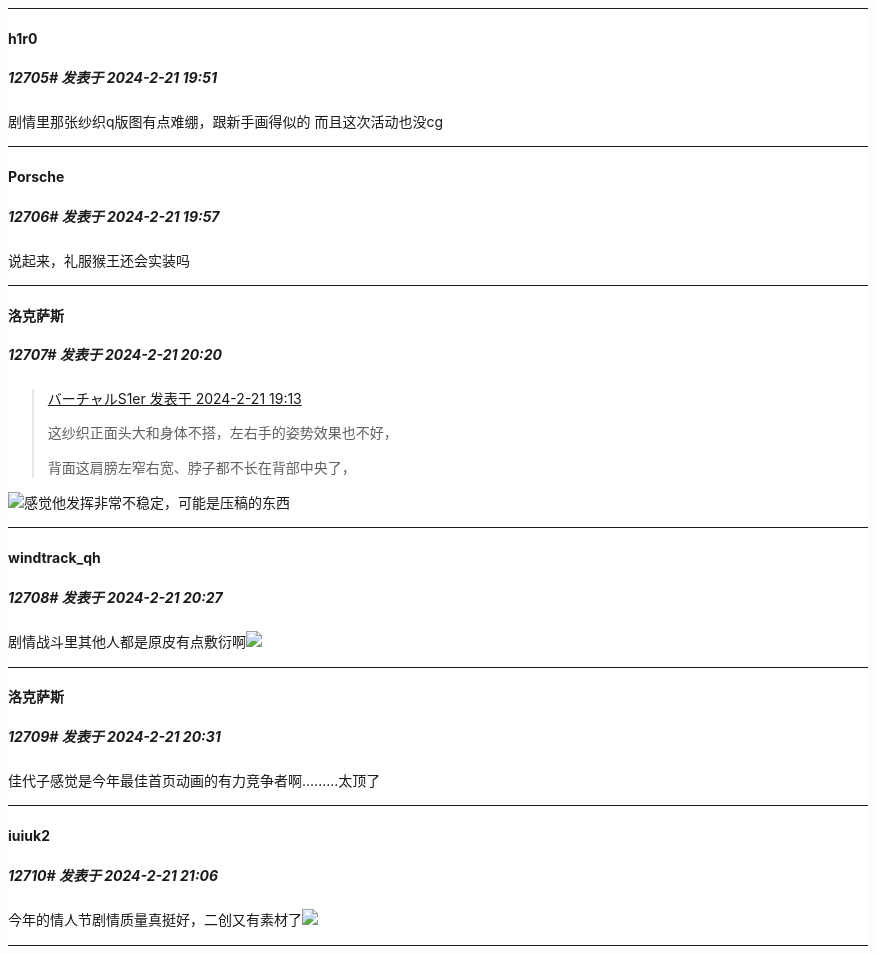 
*****

####  h1r0  
##### 12705#       发表于 2024-2-21 19:51

剧情里那张纱织q版图有点难绷，跟新手画得似的
而且这次活动也没cg


*****

####  Porsche  
##### 12706#       发表于 2024-2-21 19:57

说起来，礼服猴王还会实装吗


*****

####  洛克萨斯  
##### 12707#       发表于 2024-2-21 20:20

<blockquote><a href="httphttps://bbs.saraba1st.com/2b/forum.php?mod=redirect&amp;goto=findpost&amp;pid=64022973&amp;ptid=1986197" target="_blank">バーチャルS1er 发表于 2024-2-21 19:13</a>

这纱织正面头大和身体不搭，左右手的姿势效果也不好，

背面这肩膀左窄右宽、脖子都不长在背部中央了，</blockquote>
<img src="https://static.saraba1st.com/image/smiley/face2017/067.png" referrerpolicy="no-referrer">感觉他发挥非常不稳定，可能是压稿的东西


*****

####  windtrack_qh  
##### 12708#       发表于 2024-2-21 20:27

剧情战斗里其他人都是原皮有点敷衍啊<img src="https://static.saraba1st.com/image/smiley/face2017/001.png" referrerpolicy="no-referrer">


*****

####  洛克萨斯  
##### 12709#       发表于 2024-2-21 20:31

佳代子感觉是今年最佳首页动画的有力竞争者啊.........太顶了


*****

####  iuiuk2  
##### 12710#       发表于 2024-2-21 21:06

今年的情人节剧情质量真挺好，二创又有素材了<img src="https://static.saraba1st.com/image/smiley/face2017/067.png" referrerpolicy="no-referrer">

*****
